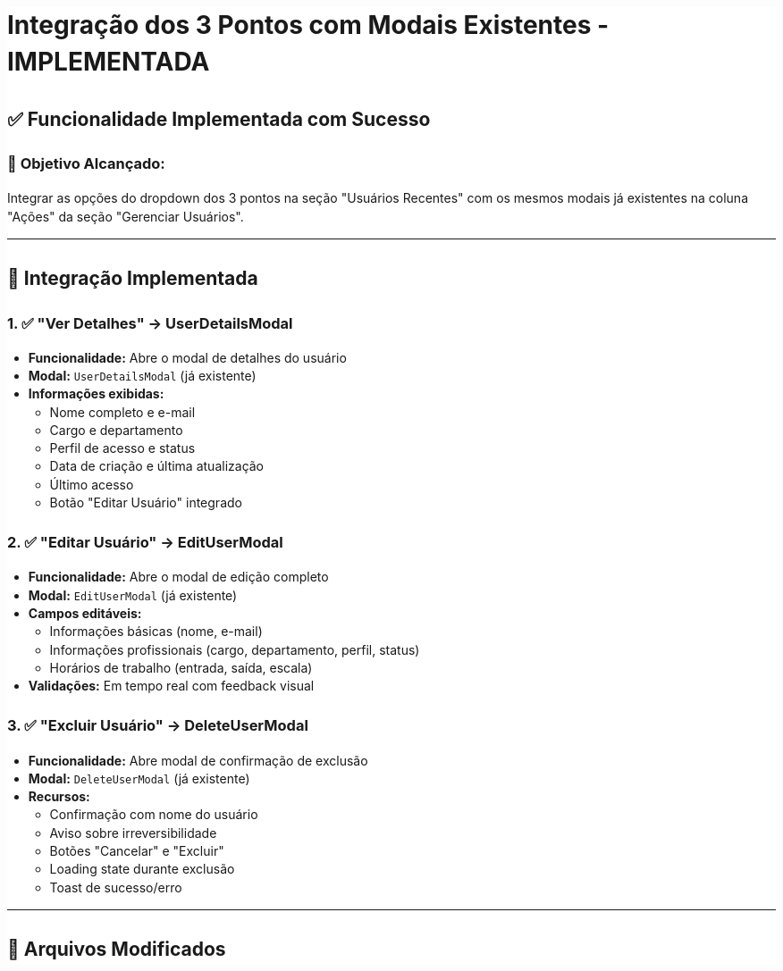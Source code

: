 # Integração dos 3 Pontos com Modais Existentes - IMPLEMENTADA

## ✅ Funcionalidade Implementada com Sucesso

### 🎯 **Objetivo Alcançado:**
Integrar as opções do dropdown dos 3 pontos na seção "Usuários Recentes" com os mesmos modais já existentes na coluna "Ações" da seção "Gerenciar Usuários".

---

## 🔄 **Integração Implementada**

### **1. ✅ "Ver Detalhes" → UserDetailsModal**
- **Funcionalidade:** Abre o modal de detalhes do usuário
- **Modal:** `UserDetailsModal` (já existente)
- **Informações exibidas:**
  - Nome completo e e-mail
  - Cargo e departamento
  - Perfil de acesso e status
  - Data de criação e última atualização
  - Último acesso
  - Botão "Editar Usuário" integrado

### **2. ✅ "Editar Usuário" → EditUserModal**
- **Funcionalidade:** Abre o modal de edição completo
- **Modal:** `EditUserModal` (já existente)
- **Campos editáveis:**
  - Informações básicas (nome, e-mail)
  - Informações profissionais (cargo, departamento, perfil, status)
  - Horários de trabalho (entrada, saída, escala)
- **Validações:** Em tempo real com feedback visual

### **3. ✅ "Excluir Usuário" → DeleteUserModal**
- **Funcionalidade:** Abre modal de confirmação de exclusão
- **Modal:** `DeleteUserModal` (já existente)
- **Recursos:**
  - Confirmação com nome do usuário
  - Aviso sobre irreversibilidade
  - Botões "Cancelar" e "Excluir"
  - Loading state durante exclusão
  - Toast de sucesso/erro

---

## 📁 **Arquivos Modificados**
